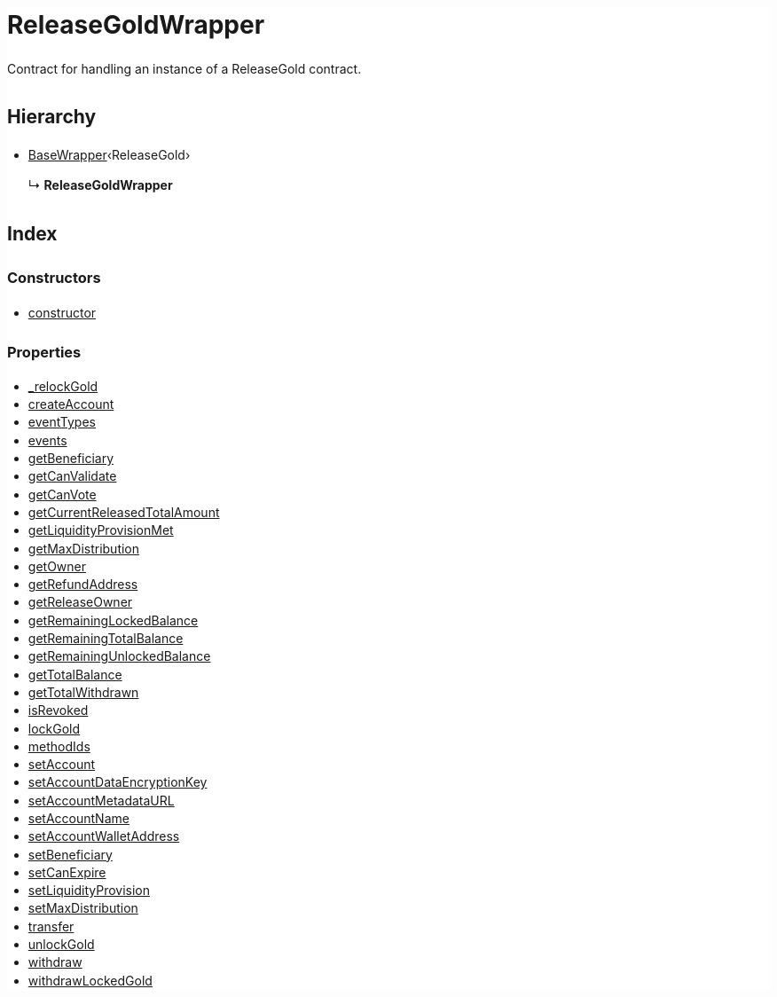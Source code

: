 # ReleaseGoldWrapper

Contract for handling an instance of a ReleaseGold contract.

## Hierarchy

* [BaseWrapper](../classes/_wrappers_basewrapper_.basewrapper.md)‹ReleaseGold›

  ↳ **ReleaseGoldWrapper**

## Index

### Constructors

* [constructor](../classes/_wrappers_releasegold_.releasegoldwrapper.md#constructor)

### Properties

* [\_relockGold](../classes/_wrappers_releasegold_.releasegoldwrapper.md#_relockgold)
* [createAccount](../classes/_wrappers_releasegold_.releasegoldwrapper.md#createaccount)
* [eventTypes](../classes/_wrappers_releasegold_.releasegoldwrapper.md#eventtypes)
* [events](../classes/_wrappers_releasegold_.releasegoldwrapper.md#events)
* [getBeneficiary](../classes/_wrappers_releasegold_.releasegoldwrapper.md#getbeneficiary)
* [getCanValidate](../classes/_wrappers_releasegold_.releasegoldwrapper.md#getcanvalidate)
* [getCanVote](../classes/_wrappers_releasegold_.releasegoldwrapper.md#getcanvote)
* [getCurrentReleasedTotalAmount](../classes/_wrappers_releasegold_.releasegoldwrapper.md#getcurrentreleasedtotalamount)
* [getLiquidityProvisionMet](../classes/_wrappers_releasegold_.releasegoldwrapper.md#getliquidityprovisionmet)
* [getMaxDistribution](../classes/_wrappers_releasegold_.releasegoldwrapper.md#getmaxdistribution)
* [getOwner](../classes/_wrappers_releasegold_.releasegoldwrapper.md#getowner)
* [getRefundAddress](../classes/_wrappers_releasegold_.releasegoldwrapper.md#getrefundaddress)
* [getReleaseOwner](../classes/_wrappers_releasegold_.releasegoldwrapper.md#getreleaseowner)
* [getRemainingLockedBalance](../classes/_wrappers_releasegold_.releasegoldwrapper.md#getremaininglockedbalance)
* [getRemainingTotalBalance](../classes/_wrappers_releasegold_.releasegoldwrapper.md#getremainingtotalbalance)
* [getRemainingUnlockedBalance](../classes/_wrappers_releasegold_.releasegoldwrapper.md#getremainingunlockedbalance)
* [getTotalBalance](../classes/_wrappers_releasegold_.releasegoldwrapper.md#gettotalbalance)
* [getTotalWithdrawn](../classes/_wrappers_releasegold_.releasegoldwrapper.md#gettotalwithdrawn)
* [isRevoked](../classes/_wrappers_releasegold_.releasegoldwrapper.md#isrevoked)
* [lockGold](../classes/_wrappers_releasegold_.releasegoldwrapper.md#lockgold)
* [methodIds](../classes/_wrappers_releasegold_.releasegoldwrapper.md#methodids)
* [setAccount](../classes/_wrappers_releasegold_.releasegoldwrapper.md#setaccount)
* [setAccountDataEncryptionKey](../classes/_wrappers_releasegold_.releasegoldwrapper.md#setaccountdataencryptionkey)
* [setAccountMetadataURL](../classes/_wrappers_releasegold_.releasegoldwrapper.md#setaccountmetadataurl)
* [setAccountName](../classes/_wrappers_releasegold_.releasegoldwrapper.md#setaccountname)
* [setAccountWalletAddress](../classes/_wrappers_releasegold_.releasegoldwrapper.md#setaccountwalletaddress)
* [setBeneficiary](../classes/_wrappers_releasegold_.releasegoldwrapper.md#setbeneficiary)
* [setCanExpire](../classes/_wrappers_releasegold_.releasegoldwrapper.md#setcanexpire)
* [setLiquidityProvision](../classes/_wrappers_releasegold_.releasegoldwrapper.md#setliquidityprovision)
* [setMaxDistribution](../classes/_wrappers_releasegold_.releasegoldwrapper.md#setmaxdistribution)
* [transfer](../classes/_wrappers_releasegold_.releasegoldwrapper.md#transfer)
* [unlockGold](../classes/_wrappers_releasegold_.releasegoldwrapper.md#unlockgold)
* [withdraw](../classes/_wrappers_releasegold_.releasegoldwrapper.md#withdraw)
* [withdrawLockedGold](../classes/_wrappers_releasegold_.releasegoldwrapper.md#withdrawlockedgold)
